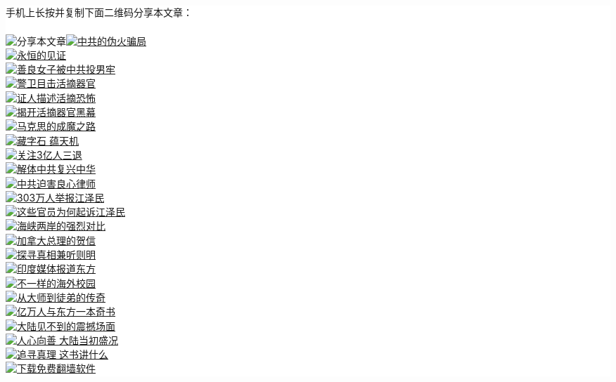 ####
手机上长按并复制下面二维码分享本文章：<br><br><img src="http://www.hehaibao.com/qr/index.php?m=1&e=L&p=10&t=&d=https://github.com/asdfghy6/djy/blob/master/gb/3/11/16/n411967.md%231" title="分享本文章"></td><td VALIGN=TOP><a href="https://github.com/asdfghy6/djy/blob/master/gb/16/1/21/n4622075.md?dfh#1" target="_blank"><img src="https://raw.githubusercontent.com/asdfghy6/djy/master/gb/300/wei-f1.jpg" title="中共的伪火骗局"  alt="中共的伪火骗局"></a><br><a href="https://github.com/asdfghy6/yh/blob/master/README.md?dfh#1" target="_blank"><img src="https://raw.githubusercontent.com/asdfghy6/djy/master/gb/300/yong-h.jpg" title="永恒的见证"  alt="永恒的见证"></a><br><a href="https://github.com/asdfghy6/djy/blob/master/gb/13/9/29/n3974789.md?dfh#1" target="_blank"><img src="https://raw.githubusercontent.com/asdfghy6/djy/master/gb/300/shang-lnz.jpg" title="善良女子被中共投男牢"  alt="善良女子被中共投男牢"></a><br><a href="https://github.com/asdfghy6/djy/blob/master/gb/16/3/16/n4663449.md?dfh#1" target="_blank"><img src="https://raw.githubusercontent.com/asdfghy6/djy/master/gb/300/huo-z3.jpg" title="警卫目击活摘器官"  alt="警卫目击活摘器官"></a><br><a href="https://github.com/asdfghy6/djy/blob/master/gb/16/8/7/n8177641.md?dfh#1" target="_blank"><img src="https://raw.githubusercontent.com/asdfghy6/djy/master/gb/300/huo-z4.jpg" title="证人描述活摘恐怖"  alt="证人描述活摘恐怖"></a><br><a href="https://github.com/asdfghy6/djy/blob/master/gb/10/4/19/n2881569.md?dfh#1" target="_blank"><img src="https://raw.githubusercontent.com/asdfghy6/djy/master/gb/300/huo-z1.jpg" title="揭开活摘器官黑幕"  alt="揭开活摘器官黑幕"></a><br><a href="https://github.com/asdfghy6/djy/blob/master/gb/10/11/7/n3077476.md?dfh#1" target="_blank"><img src="https://raw.githubusercontent.com/asdfghy6/djy/master/gb/300/ma-ks.jpg" title="马克思的成魔之路"  alt="马克思的成魔之路"></a><br><a href="https://github.com/asdfghy6/djy/blob/master/gb/14/6/9/n4173977.md?dfh#1" target="_blank"><img src="https://raw.githubusercontent.com/asdfghy6/djy/master/gb/300/chang-zs.jpg" title="藏字石 蕴天机"  alt="藏字石 蕴天机"></a><br><a href="https://github.com/asdfghy6/djy/blob/master/gb/18/5/10/n10381511.md?dfh#1" target="_blank"><img src="https://raw.githubusercontent.com/asdfghy6/djy/master/gb/300/st1.jpg" title="关注3亿人三退"  alt="关注3亿人三退"></a><br><a href="https://github.com/asdfghy6/djy/blob/master/gb/18/3/21/n10237682.md?dfh#1" target="_blank"><img src="https://raw.githubusercontent.com/asdfghy6/djy/master/gb/300/jie-t.jpg" title="解体中共复兴中华"  alt="解体中共复兴中华"></a><br><a href="https://github.com/asdfghy6/djy/blob/master/gb/9/2/9/n2422991.md?dfh#1" target="_blank"><img src="https://raw.githubusercontent.com/asdfghy6/djy/master/gb/300/gao-zs.jpg" title="中共迫害良心律师"  alt="中共迫害良心律师"></a><br><a href="https://github.com/asdfghy6/djy/blob/master/gb/18/12/9/n10900044.md?dfh#1" target="_blank"><img src="https://raw.githubusercontent.com/asdfghy6/djy/master/gb/300/sj1.jpg" title="303万人举报江泽民"  alt="303万人举报江泽民"></a><br><a href="https://github.com/asdfghy6/djy/blob/master/gb/18/8/28/n10672014.md?dfh#1" target="_blank"><img src="https://raw.githubusercontent.com/asdfghy6/djy/master/gb/300/sj2.jpg" title="这些官员为何起诉江泽民"  alt="这些官员为何起诉江泽民"></a><br><a href="https://github.com/asdfghy6/djy/blob/master/gb/8/12/18/n2367165.md?dfh#1" target="_blank"><img src="https://raw.githubusercontent.com/asdfghy6/djy/master/gb/300/liangan.jpg" title="海峡两岸的强烈对比"  alt="海峡两岸的强烈对比"></a><br><a href="https://github.com/asdfghy6/djy/blob/master/gb/15/5/5/n4427238.md?dfh#1" target="_blank"><img src="https://raw.githubusercontent.com/asdfghy6/djy/master/gb/300/jia-ndzl.jpg" title="加拿大总理的贺信"  alt="加拿大总理的贺信"></a><br><a href="https://github.com/asdfghy6/djy/blob/master/gb/11/6/17/n3289382.md?dfh#1" target="_blank">
<img src="https://raw.githubusercontent.com/asdfghy6/djy/master/gb/300/xiao-wd.jpg" title="探寻真相兼听则明"  alt="探寻真相兼听则明"></a><br><a href="https://github.com/asdfghy6/djy/blob/master/gb/18/10/27/n10812623.md?dfh#1" target="_blank"><img src="https://raw.githubusercontent.com/asdfghy6/djy/master/gb/300/yindu.jpg" title="印度媒体报道东方"  alt="印度媒体报道东方"></a><br><a href="https://github.com/asdfghy6/djy/blob/master/gb/18/6/9/n10469652.md?dfh#1" target="_blank"><img src="https://raw.githubusercontent.com/asdfghy6/djy/master/gb/300/xie-j.jpg" title="不一样的海外校园"  alt="不一样的海外校园"></a><br><a href="https://github.com/asdfghy6/djy/blob/master/gb/7/4/5/n1669415.md?dfh#1" target="_blank"><img src="https://raw.githubusercontent.com/asdfghy6/djy/master/gb/300/li-up.jpg" title="从大师到徒弟的传奇"  alt="从大师到徒弟的传奇"></a><br><a href="https://github.com/asdfghy6/djy/blob/master/gb/17/5/26/n9191512.md?dfh#1" target="_blank"><img src="https://raw.githubusercontent.com/asdfghy6/djy/master/gb/300/zfl2.jpg" title="亿万人与东方一本奇书"  alt="亿万人与东方一本奇书"></a><br><a href="https://github.com/asdfghy6/djy/blob/master/gb/13/11/27/n4020290.md?dfh#1" target="_blank"><img src="https://raw.githubusercontent.com/asdfghy6/djy/master/gb/300/zhen-h.jpg" title="大陆见不到的震撼场面"  alt="大陆见不到的震撼场面"></a><br><a href="https://github.com/asdfghy6/djy/blob/master/gb/15/7/17/n4482910.md?dfh#1" target="_blank"><img src="https://raw.githubusercontent.com/asdfghy6/djy/master/gb/300/dalu-sk.jpg" title="人心向善 大陆当初盛况"  alt="人心向善 大陆当初盛况"></a><br><a href="https://github.com/asdfghy6/djy/blob/master/gb/9/10/15/n2689419.md?dfh#1" target="_blank"><img src="https://raw.githubusercontent.com/asdfghy6/djy/master/gb/300/zfl1.jpg" title="追寻真理 这书讲什么"  alt="追寻真理 这书讲什么"></a><br><a href="https://github.com/asdfghy6/fq/blob/master/README.md?dfh#1" target="_blank"><img src="https://raw.githubusercontent.com/asdfghy6/djy/master/gb/300/fq1.jpg" title="下载免费翻墙软件"  alt="下载免费翻墙软件"></a><br></td></tr></table>
